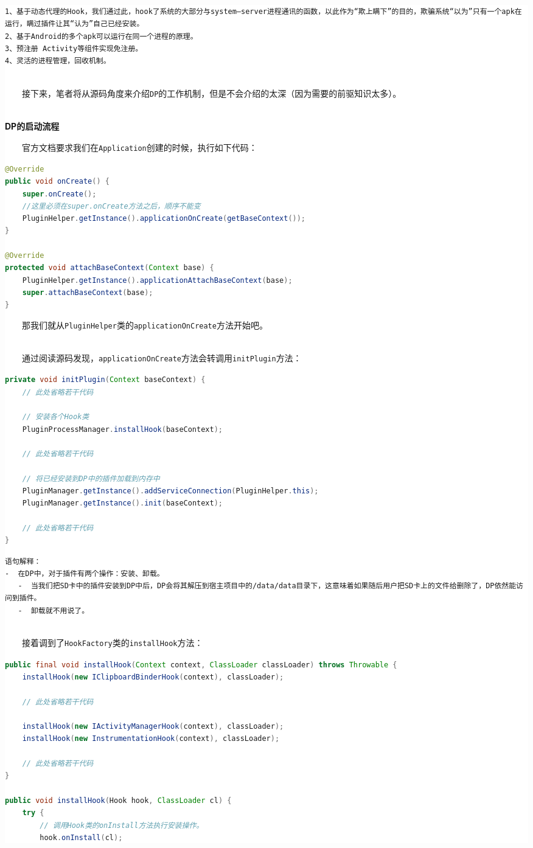 	1、基于动态代理的Hook，我们通过此，hook了系统的大部分与system—server进程通讯的函数，以此作为“欺上瞒下”的目的，欺骗系统“以为”只有一个apk在运行，瞒过插件让其“认为”自己已经安装。
	2、基于Android的多个apk可以运行在同一个进程的原理。
	3、预注册 Activity等组件实现免注册。
	4、灵活的进程管理，回收机制。


<br>　　接下来，笔者将从源码角度来介绍`DP`的工作机制，但是不会介绍的太深（因为需要的前驱知识太多）。

<br>**DP的启动流程**

　　官方文档要求我们在`Application`创建的时候，执行如下代码：
``` java
@Override
public void onCreate() {
    super.onCreate();
    //这里必须在super.onCreate方法之后，顺序不能变
    PluginHelper.getInstance().applicationOnCreate(getBaseContext());
}

@Override
protected void attachBaseContext(Context base) {
    PluginHelper.getInstance().applicationAttachBaseContext(base);
    super.attachBaseContext(base);
}
```
　　那我们就从`PluginHelper`类的`applicationOnCreate`方法开始吧。

<br>　　通过阅读源码发现，`applicationOnCreate`方法会转调用`initPlugin`方法：
``` java
private void initPlugin(Context baseContext) {
    // 此处省略若干代码

    // 安装各个Hook类
    PluginProcessManager.installHook(baseContext);

    // 此处省略若干代码

    // 将已经安装到DP中的插件加载到内存中
    PluginManager.getInstance().addServiceConnection(PluginHelper.this);
    PluginManager.getInstance().init(baseContext);

    // 此处省略若干代码
}
```
    语句解释：
    -  在DP中，对于插件有两个操作：安装、卸载。
       -  当我们把SD卡中的插件安装到DP中后，DP会将其解压到宿主项目中的/data/data目录下，这意味着如果随后用户把SD卡上的文件给删除了，DP依然能访问到插件。
       -  卸载就不用说了。

<br>　　接着调到了`HookFactory`类的`installHook`方法：
``` java
public final void installHook(Context context, ClassLoader classLoader) throws Throwable {
    installHook(new IClipboardBinderHook(context), classLoader);

    // 此处省略若干代码

    installHook(new IActivityManagerHook(context), classLoader);
    installHook(new InstrumentationHook(context), classLoader);

    // 此处省略若干代码
}

public void installHook(Hook hook, ClassLoader cl) {
    try {
        // 调用Hook类的onInstall方法执行安装操作。
        hook.onInstall(cl);
```